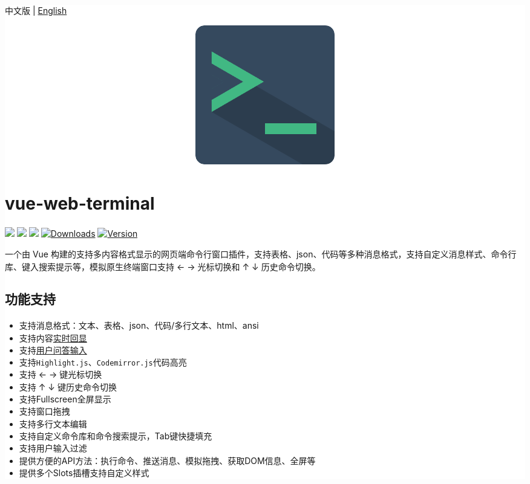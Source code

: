 中文版 | [English](./README.md)

<div align=center>
<img src=public/logo.png/>
</div>

# vue-web-terminal

<a href="https://github.com/tzfun/vue-web-terminal/tree/vue2"><img src="https://shields.io/github/package-json/v/tzfun/vue-web-terminal/vue2"></a>
<a href="https://github.com/tzfun/vue-web-terminal/tree/vue3"><img src="https://shields.io/github/package-json/v/tzfun/vue-web-terminal/vue3-pioneer"></a>
<a href="https://www.npmjs.com/package/vue-web-terminal"><img src="https://shields.io/bundlephobia/minzip/vue-web-terminal"></a>
<a href="https://npmcharts.com/compare/vue-web-terminal?minimal=true"><img src="https://img.shields.io/npm/dt/vue-web-terminal.svg" alt="Downloads"></a>
<a href="https://www.npmjs.com/package/vue-web-terminal"><img src="https://img.shields.io/npm/l/vue-web-terminal.svg" alt="Version"></a>

一个由 Vue
构建的支持多内容格式显示的网页端命令行窗口插件，支持表格、json、代码等多种消息格式，支持自定义消息样式、命令行库、键入搜索提示等，模拟原生终端窗口支持 ← →
光标切换和 ↑ ↓ 历史命令切换。

## 功能支持

* 支持消息格式：文本、表格、json、代码/多行文本、html、ansi
* 支持内容[实时回显](#实时回显)
* 支持[用户问答输入](#用户询问输入)
* 支持`Highlight.js`、`Codemirror.js`代码高亮
* 支持 ← → 键光标切换
* 支持 ↑ ↓ 键历史命令切换
* 支持Fullscreen全屏显示
* 支持窗口拖拽
* 支持多行文本编辑
* 支持自定义命令库和命令搜索提示，Tab键快捷填充
* 支持用户输入过滤
* 提供方便的API方法：执行命令、推送消息、模拟拖拽、获取DOM信息、全屏等
* 提供多个Slots插槽支持自定义样式
